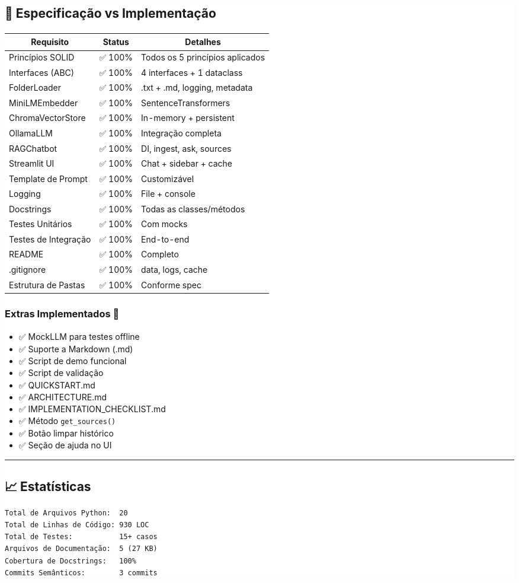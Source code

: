 
## 🎯 Especificação vs Implementação

| Requisito | Status | Detalhes |
|-----------|--------|----------|
| Princípios SOLID | ✅ 100% | Todos os 5 princípios aplicados |
| Interfaces (ABC) | ✅ 100% | 4 interfaces + 1 dataclass |
| FolderLoader | ✅ 100% | .txt + .md, logging, metadata |
| MiniLMEmbedder | ✅ 100% | SentenceTransformers |
| ChromaVectorStore | ✅ 100% | In-memory + persistent |
| OllamaLLM | ✅ 100% | Integração completa |
| RAGChatbot | ✅ 100% | DI, ingest, ask, sources |
| Streamlit UI | ✅ 100% | Chat + sidebar + cache |
| Template de Prompt | ✅ 100% | Customizável |
| Logging | ✅ 100% | File + console |
| Docstrings | ✅ 100% | Todas as classes/métodos |
| Testes Unitários | ✅ 100% | Com mocks |
| Testes de Integração | ✅ 100% | End-to-end |
| README | ✅ 100% | Completo |
| .gitignore | ✅ 100% | data, logs, cache |
| Estrutura de Pastas | ✅ 100% | Conforme spec |

### Extras Implementados 🎁

- ✅ MockLLM para testes offline
- ✅ Suporte a Markdown (.md)
- ✅ Script de demo funcional
- ✅ Script de validação
- ✅ QUICKSTART.md
- ✅ ARCHITECTURE.md
- ✅ IMPLEMENTATION_CHECKLIST.md
- ✅ Método `get_sources()`
- ✅ Botão limpar histórico
- ✅ Seção de ajuda no UI

---

## 📈 Estatísticas

```
Total de Arquivos Python:  20
Total de Linhas de Código: 930 LOC
Total de Testes:           15+ casos
Arquivos de Documentação:  5 (27 KB)
Cobertura de Docstrings:   100%
Commits Semânticos:        3 commits
```
